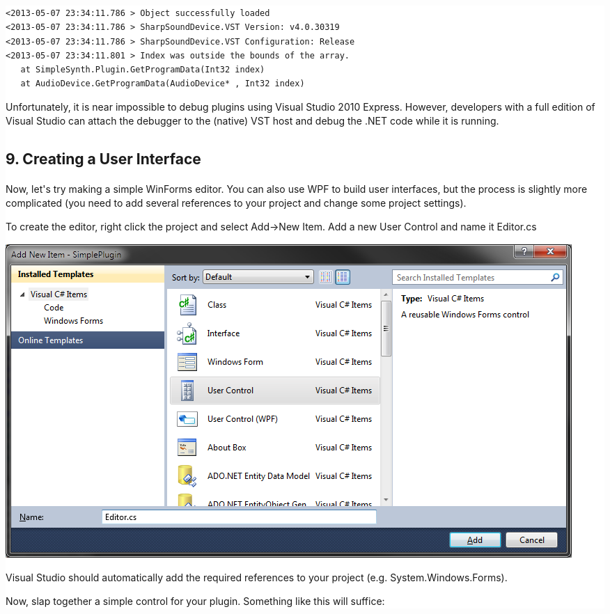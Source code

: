 	<2013-05-07 23:34:11.786 > Object successfully loaded
	<2013-05-07 23:34:11.786 > SharpSoundDevice.VST Version: v4.0.30319
	<2013-05-07 23:34:11.786 > SharpSoundDevice.VST Configuration: Release
	<2013-05-07 23:34:11.801 > Index was outside the bounds of the array.
	   at SimpleSynth.Plugin.GetProgramData(Int32 index)
	   at AudioDevice.GetProgramData(AudioDevice* , Int32 index)


Unfortunately, it is near impossible to debug plugins using Visual Studio 2010 Express. However, developers with a full edition of Visual Studio can attach the debugger to the (native) VST host and debug the .NET code while it is running.







## 9. Creating a User Interface

Now, let's try making a simple WinForms editor. You can also use WPF to build user interfaces, but the process is slightly more complicated (you need to add several references to your project and change some project settings).

To create the editor, right click the project and select Add->New Item. Add a new User Control and name it Editor.cs

![](img/quickstart/CreateEditor.png)

Visual Studio should automatically add the required references to your project (e.g. System.Windows.Forms).

Now, slap together a simple control for your plugin. Something like this will suffice:
